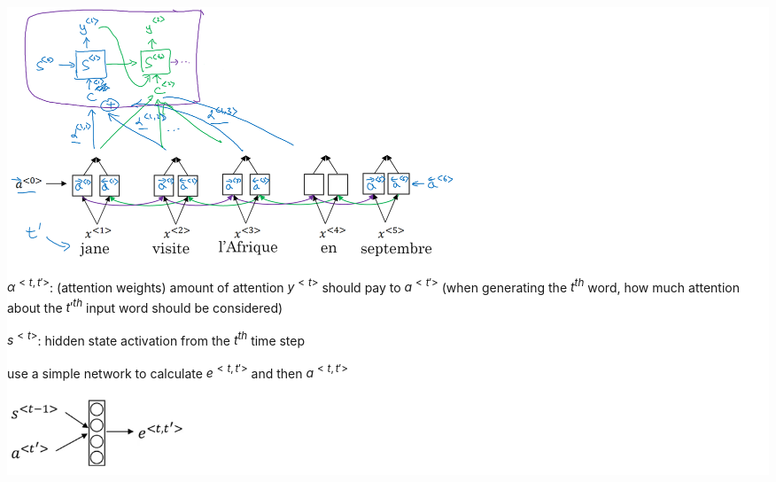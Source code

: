 <img src="Sequence_Models.assets/image-20200820234606861.png" alt="image-20200820234606861" style="zoom:50%;" />

$\alpha^{<t,t'>}$: (attention weights) amount of attention $y^{<t>}$ should pay to $a^{<t'>}$ (when generating the $t^{th}$ word, how much attention about the $t'^{th}$ input word should be considered)

$s^{<t>}$: hidden state activation from the $t^{th}$ time step

use a simple network to calculate $e^{<t,t'>}$ and then $a^{<t,t'>}$

<img src="Sequence_Models.assets/image-20200820233841903.png" alt="image-20200820233841903" style="zoom:33%;" />
